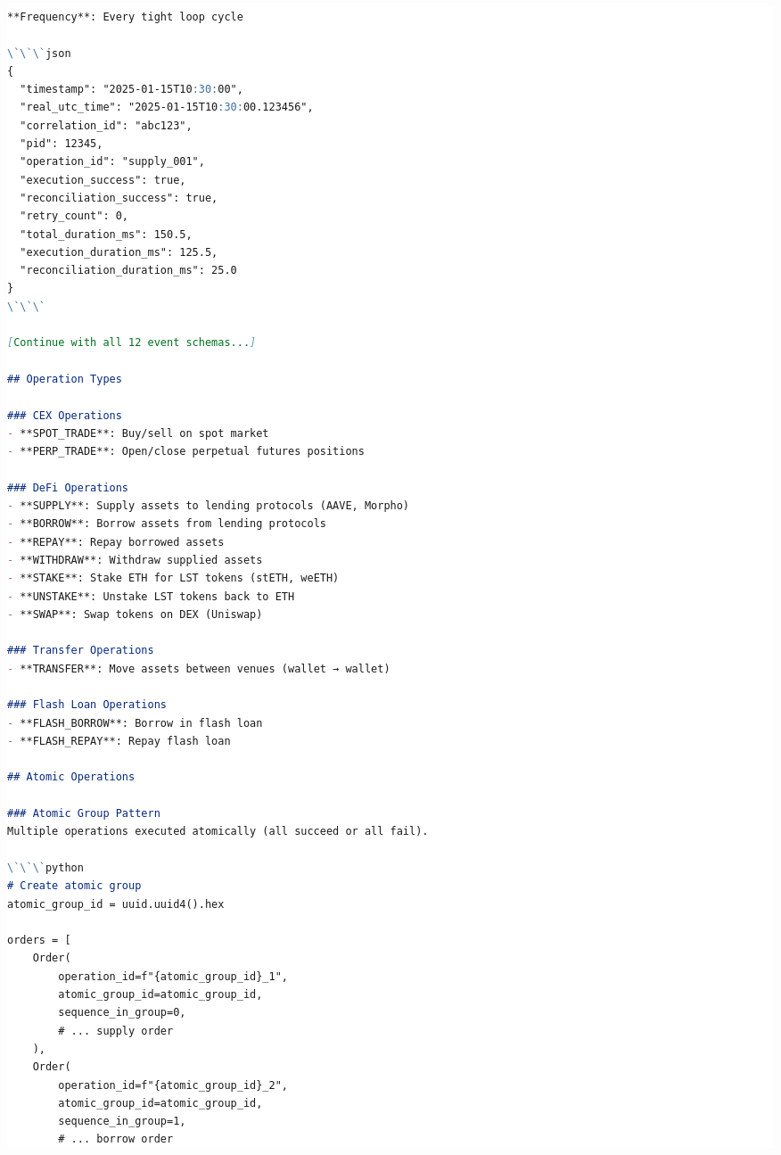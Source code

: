 ```markdown
**Frequency**: Every tight loop cycle

\`\`\`json
{
  "timestamp": "2025-01-15T10:30:00",
  "real_utc_time": "2025-01-15T10:30:00.123456",
  "correlation_id": "abc123",
  "pid": 12345,
  "operation_id": "supply_001",
  "execution_success": true,
  "reconciliation_success": true,
  "retry_count": 0,
  "total_duration_ms": 150.5,
  "execution_duration_ms": 125.5,
  "reconciliation_duration_ms": 25.0
}
\`\`\`

[Continue with all 12 event schemas...]

## Operation Types

### CEX Operations
- **SPOT_TRADE**: Buy/sell on spot market
- **PERP_TRADE**: Open/close perpetual futures positions

### DeFi Operations
- **SUPPLY**: Supply assets to lending protocols (AAVE, Morpho)
- **BORROW**: Borrow assets from lending protocols
- **REPAY**: Repay borrowed assets
- **WITHDRAW**: Withdraw supplied assets
- **STAKE**: Stake ETH for LST tokens (stETH, weETH)
- **UNSTAKE**: Unstake LST tokens back to ETH
- **SWAP**: Swap tokens on DEX (Uniswap)

### Transfer Operations
- **TRANSFER**: Move assets between venues (wallet → wallet)

### Flash Loan Operations
- **FLASH_BORROW**: Borrow in flash loan
- **FLASH_REPAY**: Repay flash loan

## Atomic Operations

### Atomic Group Pattern
Multiple operations executed atomically (all succeed or all fail).

\`\`\`python
# Create atomic group
atomic_group_id = uuid.uuid4().hex

orders = [
    Order(
        operation_id=f"{atomic_group_id}_1",
        atomic_group_id=atomic_group_id,
        sequence_in_group=0,
        # ... supply order
    ),
    Order(
        operation_id=f"{atomic_group_id}_2",
        atomic_group_id=atomic_group_id,
        sequence_in_group=1,
        # ... borrow order
```
